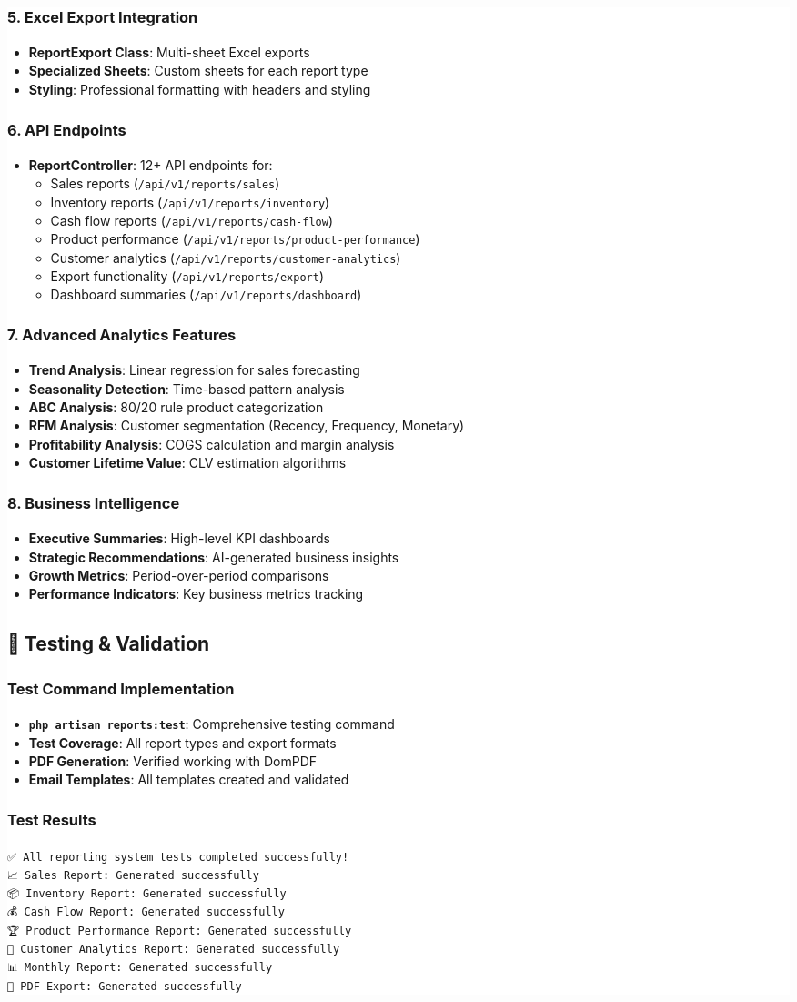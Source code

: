 ### 5. **Excel Export Integration**

-   **ReportExport Class**: Multi-sheet Excel exports
-   **Specialized Sheets**: Custom sheets for each report type
-   **Styling**: Professional formatting with headers and styling

### 6. **API Endpoints**

-   **ReportController**: 12+ API endpoints for:
    -   Sales reports (`/api/v1/reports/sales`)
    -   Inventory reports (`/api/v1/reports/inventory`)
    -   Cash flow reports (`/api/v1/reports/cash-flow`)
    -   Product performance (`/api/v1/reports/product-performance`)
    -   Customer analytics (`/api/v1/reports/customer-analytics`)
    -   Export functionality (`/api/v1/reports/export`)
    -   Dashboard summaries (`/api/v1/reports/dashboard`)

### 7. **Advanced Analytics Features**

-   **Trend Analysis**: Linear regression for sales forecasting
-   **Seasonality Detection**: Time-based pattern analysis
-   **ABC Analysis**: 80/20 rule product categorization
-   **RFM Analysis**: Customer segmentation (Recency, Frequency, Monetary)
-   **Profitability Analysis**: COGS calculation and margin analysis
-   **Customer Lifetime Value**: CLV estimation algorithms

### 8. **Business Intelligence**

-   **Executive Summaries**: High-level KPI dashboards
-   **Strategic Recommendations**: AI-generated business insights
-   **Growth Metrics**: Period-over-period comparisons
-   **Performance Indicators**: Key business metrics tracking

## 🧪 Testing & Validation

### Test Command Implementation

-   **`php artisan reports:test`**: Comprehensive testing command
-   **Test Coverage**: All report types and export formats
-   **PDF Generation**: Verified working with DomPDF
-   **Email Templates**: All templates created and validated

### Test Results

```
✅ All reporting system tests completed successfully!
📈 Sales Report: Generated successfully
📦 Inventory Report: Generated successfully
💰 Cash Flow Report: Generated successfully
🏆 Product Performance Report: Generated successfully
👥 Customer Analytics Report: Generated successfully
📊 Monthly Report: Generated successfully
📄 PDF Export: Generated successfully
```
